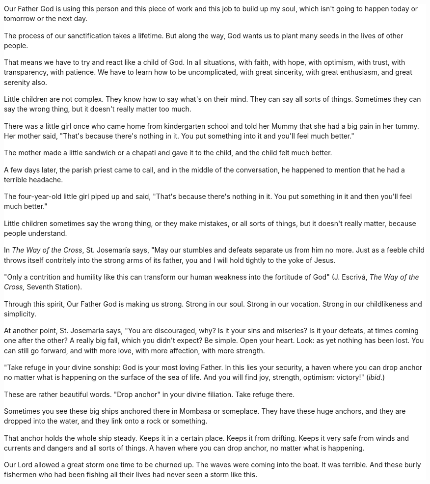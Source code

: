 Our Father God is using this person and this piece of work and this job to build up my soul, which isn\'t going to happen today or tomorrow or the next day.

The process of our sanctification takes a lifetime. But along the way, God wants us to plant many seeds in the lives of other people.

That means we have to try and react like a child of God. In all situations, with faith, with hope, with optimism, with trust, with transparency, with patience. We have to learn how to be uncomplicated, with great sincerity, with great enthusiasm, and great serenity also.

Little children are not complex. They know how to say what\'s on their mind. They can say all sorts of things. Sometimes they can say the wrong thing, but it doesn\'t really matter too much.

There was a little girl once who came home from kindergarten school and told her Mummy that she had a big pain in her tummy. Her mother said, "That\'s because there\'s nothing in it. You put something into it and you\'ll feel much better."

The mother made a little sandwich or a chapati and gave it to the child, and the child felt much better.

A few days later, the parish priest came to call, and in the middle of the conversation, he happened to mention that he had a terrible headache.

The four-year-old little girl piped up and said, "That\'s because there\'s nothing in it. You put something in it and then you\'ll feel much better."

Little children sometimes say the wrong thing, or they make mistakes, or all sorts of things, but it doesn\'t really matter, because people understand.

In *The Way of the Cross*, St. Josemaría says, "May our stumbles and defeats separate us from him no more. Just as a feeble child throws itself contritely into the strong arms of its father, you and I will hold tightly to the yoke of Jesus.

"Only a contrition and humility like this can transform our human weakness into the fortitude of God" (J. Escrivá, *The Way of the Cross,* Seventh Station).

Through this spirit, Our Father God is making us strong. Strong in our soul. Strong in our vocation. Strong in our childlikeness and simplicity.

At another point, St. Josemaría says, "You are discouraged, why? Is it your sins and miseries? Is it your defeats, at times coming one after the other? A really big fall, which you didn\'t expect? Be simple. Open your heart. Look: as yet nothing has been lost. You can still go forward, and with more love, with more affection, with more strength.

"Take refuge in your divine sonship: God is your most loving Father. In this lies your security, a haven where you can drop anchor no matter what is happening on the surface of the sea of life. And you will find joy, strength, optimism: victory!" (*ibid*.)

These are rather beautiful words. "Drop anchor" in your divine filiation. Take refuge there.

Sometimes you see these big ships anchored there in Mombasa or someplace. They have these huge anchors, and they are dropped into the water, and they link onto a rock or something.

That anchor holds the whole ship steady. Keeps it in a certain place. Keeps it from drifting. Keeps it very safe from winds and currents and dangers and all sorts of things. A haven where you can drop anchor, no matter what is happening.

Our Lord allowed a great storm one time to be churned up. The waves were coming into the boat. It was terrible. And these burly fishermen who had been fishing all their lives had never seen a storm like this.
